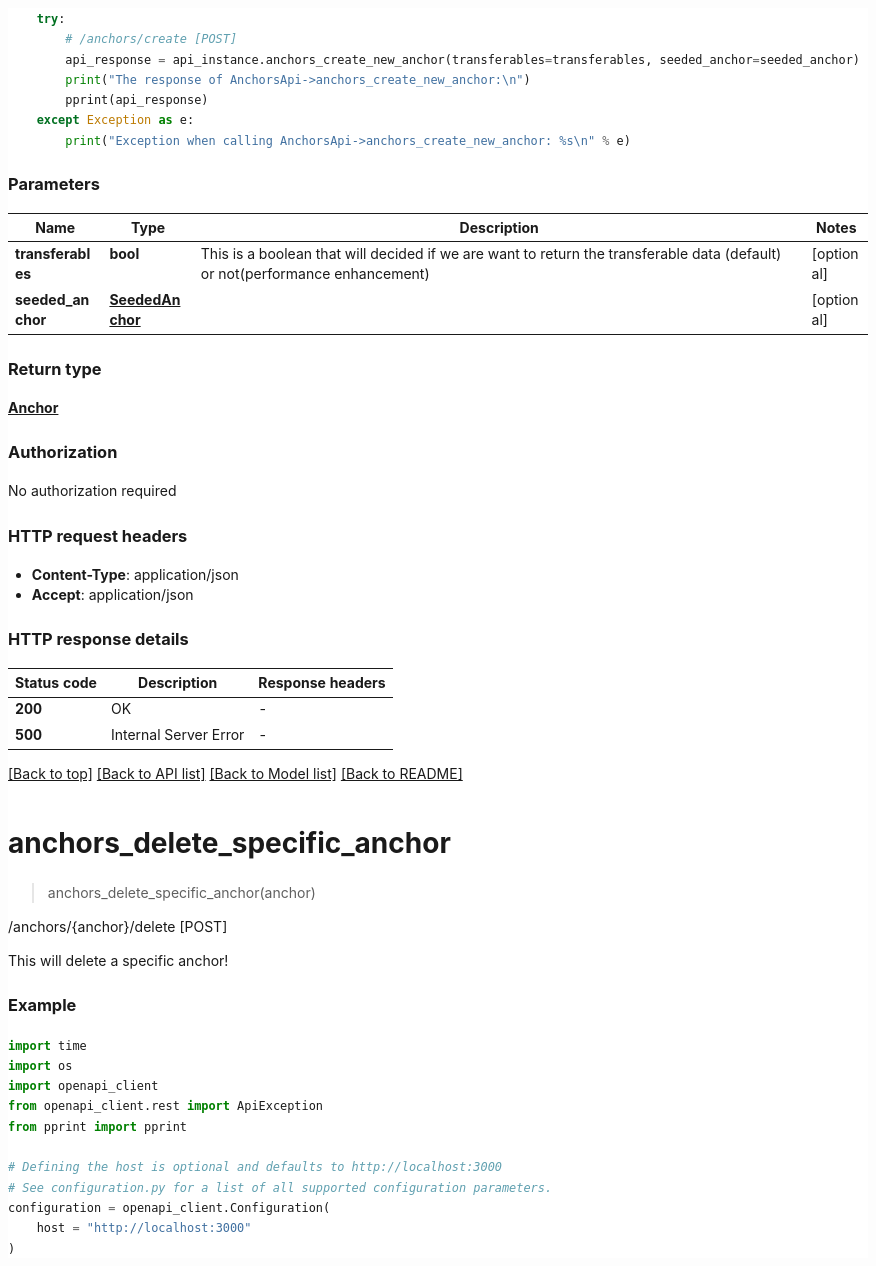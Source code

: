 ```python
    try:
        # /anchors/create [POST]
        api_response = api_instance.anchors_create_new_anchor(transferables=transferables, seeded_anchor=seeded_anchor)
        print("The response of AnchorsApi->anchors_create_new_anchor:\n")
        pprint(api_response)
    except Exception as e:
        print("Exception when calling AnchorsApi->anchors_create_new_anchor: %s\n" % e)
```



### Parameters

Name | Type | Description  | Notes
------------- | ------------- | ------------- | -------------
 **transferables** | **bool**| This is a boolean that will decided if we are want to return the transferable data (default) or not(performance enhancement) | [optional] 
 **seeded_anchor** | [**SeededAnchor**](SeededAnchor.md)|  | [optional] 

### Return type

[**Anchor**](Anchor.md)

### Authorization

No authorization required

### HTTP request headers

 - **Content-Type**: application/json
 - **Accept**: application/json

### HTTP response details
| Status code | Description | Response headers |
|-------------|-------------|------------------|
**200** | OK |  -  |
**500** | Internal Server Error |  -  |

[[Back to top]](#) [[Back to API list]](../README.md#documentation-for-api-endpoints) [[Back to Model list]](../README.md#documentation-for-models) [[Back to README]](../README.md)

# **anchors_delete_specific_anchor**
> anchors_delete_specific_anchor(anchor)

/anchors/{anchor}/delete [POST]

This will delete a specific anchor!

### Example

```python
import time
import os
import openapi_client
from openapi_client.rest import ApiException
from pprint import pprint

# Defining the host is optional and defaults to http://localhost:3000
# See configuration.py for a list of all supported configuration parameters.
configuration = openapi_client.Configuration(
    host = "http://localhost:3000"
)


```